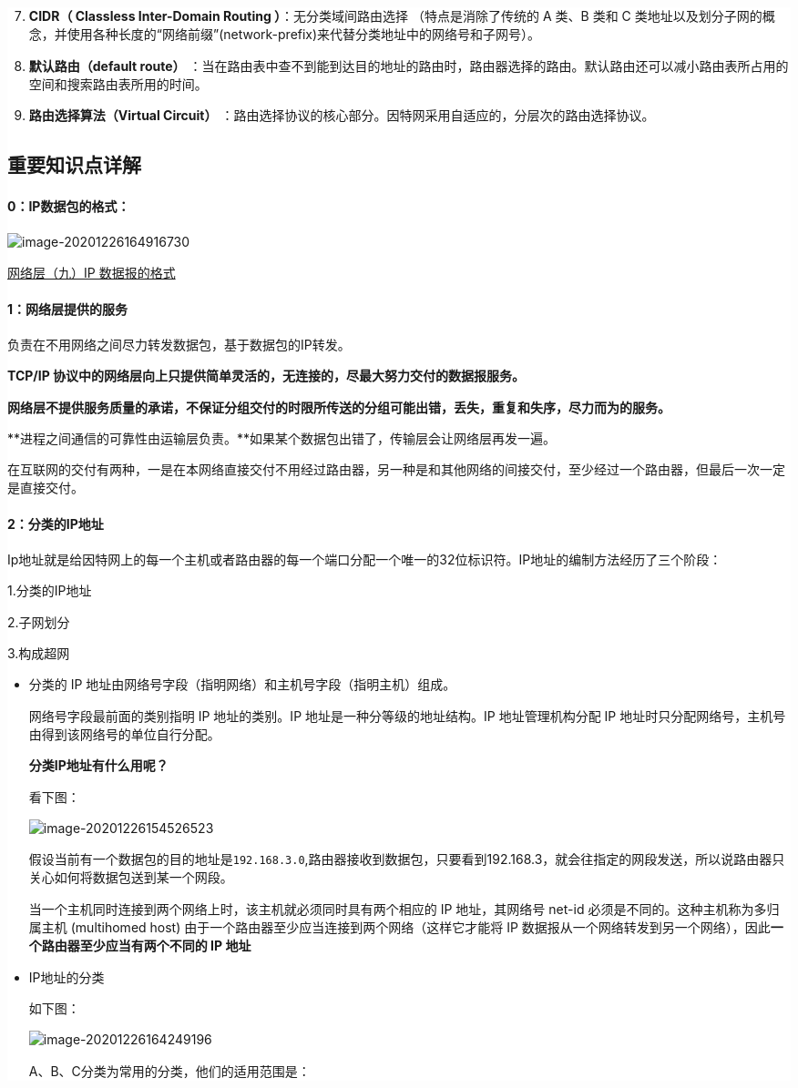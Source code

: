 7. **CIDR（ Classless Inter-Domain Routing ）**：无分类域间路由选择 （特点是消除了传统的 A 类、B 类和 C 类地址以及划分子网的概念，并使用各种长度的“网络前缀”(network-prefix)来代替分类地址中的网络号和子网号）。

8. **默认路由（default route）** ：当在路由表中查不到能到达目的地址的路由时，路由器选择的路由。默认路由还可以减小路由表所占用的空间和搜索路由表所用的时间。

9. **路由选择算法（Virtual Circuit）** ：路由选择协议的核心部分。因特网采用自适应的，分层次的路由选择协议。

## 重要知识点详解

#### 0：IP数据包的格式：

![image-20201226164916730](https://raw.githubusercontent.com/ARP2019/ImageUpload/master/img/2020-12-12/image-20201226164916730.png)

[网络层（九）IP 数据报的格式](https://wmathor.com/index.php/archives/1131/)

#### 1：网络层提供的服务

负责在不用网络之间尽力转发数据包，基于数据包的IP转发。

**TCP/IP 协议中的网络层向上只提供简单灵活的，无连接的，尽最大努力交付的数据报服务。**

**网络层不提供服务质量的承诺，不保证分组交付的时限所传送的分组可能出错，丢失，重复和失序，尽力而为的服务。**

**进程之间通信的可靠性由运输层负责。**如果某个数据包出错了，传输层会让网络层再发一遍。

在互联网的交付有两种，一是在本网络直接交付不用经过路由器，另一种是和其他网络的间接交付，至少经过一个路由器，但最后一次一定是直接交付。

#### 2：分类的IP地址

Ip地址就是给因特网上的每一个主机或者路由器的每一个端口分配一个唯一的32位标识符。IP地址的编制方法经历了三个阶段：

1.分类的IP地址

2.子网划分

3.构成超网

- 分类的 IP 地址由网络号字段（指明网络）和主机号字段（指明主机）组成。

  网络号字段最前面的类别指明 IP 地址的类别。IP 地址是一种分等级的地址结构。IP 地址管理机构分配 IP 地址时只分配网络号，主机号由得到该网络号的单位自行分配。

  **分类IP地址有什么用呢？**

  看下图：

  ![image-20201226154526523](https://raw.githubusercontent.com/ARP2019/ImageUpload/master/img/2020-12-12/image-20201226154526523.png)

  假设当前有一个数据包的目的地址是```192.168.3.0```,路由器接收到数据包，只要看到192.168.3，就会往指定的网段发送，所以说路由器只关心如何将数据包送到某一个网段。

  当一个主机同时连接到两个网络上时，该主机就必须同时具有两个相应的 IP 地址，其网络号 net-id 必须是不同的。这种主机称为多归属主机 (multihomed host)
  由于一个路由器至少应当连接到两个网络（这样它才能将 IP 数据报从一个网络转发到另一个网络），因此**一个路由器至少应当有两个不同的 IP 地址**
  
- IP地址的分类

  如下图：

  ![image-20201226164249196](https://raw.githubusercontent.com/ARP2019/ImageUpload/master/img/2020-12-12/image-20201226164249196.png)

  A、B、C分类为常用的分类，他们的适用范围是：
